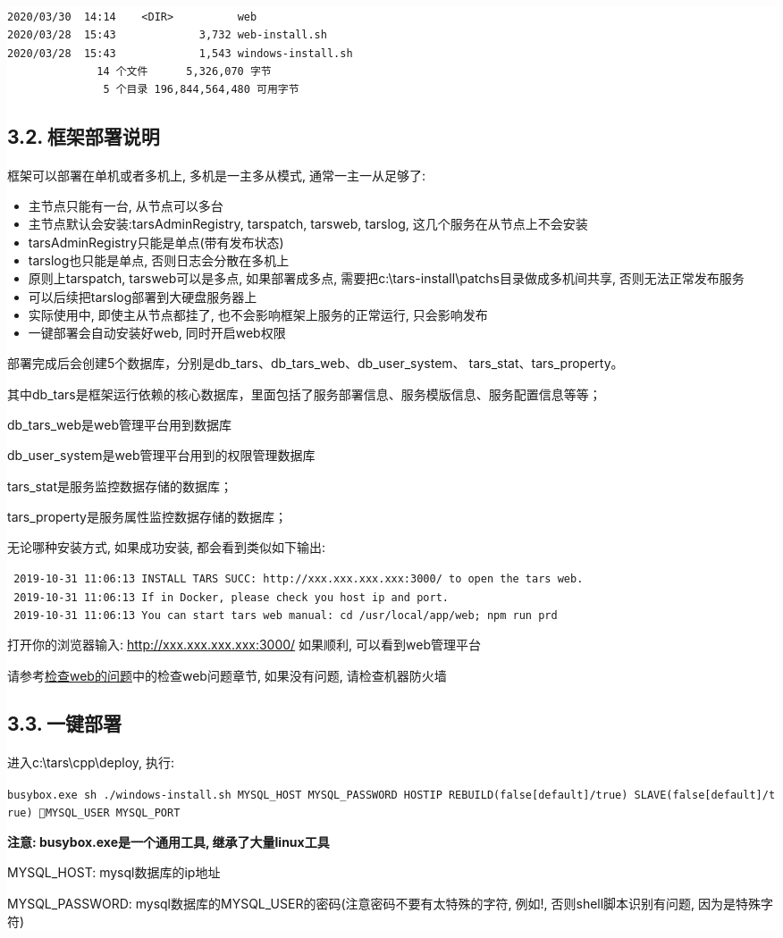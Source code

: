 ```
2020/03/30  14:14    <DIR>          web
2020/03/28  15:43             3,732 web-install.sh
2020/03/28  15:43             1,543 windows-install.sh
              14 个文件      5,326,070 字节
               5 个目录 196,844,564,480 可用字节
```

## 3.2. 框架部署说明

框架可以部署在单机或者多机上, 多机是一主多从模式, 通常一主一从足够了:

- 主节点只能有一台, 从节点可以多台
- 主节点默认会安装:tarsAdminRegistry, tarspatch, tarsweb, tarslog, 这几个服务在从节点上不会安装
- tarsAdminRegistry只能是单点(带有发布状态)
- tarslog也只能是单点, 否则日志会分散在多机上
- 原则上tarspatch, tarsweb可以是多点, 如果部署成多点, 需要把c:\tars-install\patchs目录做成多机间共享, 否则无法正常发布服务
- 可以后续把tarslog部署到大硬盘服务器上
- 实际使用中, 即使主从节点都挂了, 也不会影响框架上服务的正常运行, 只会影响发布
- 一键部署会自动安装好web, 同时开启web权限

部署完成后会创建5个数据库，分别是db_tars、db_tars_web、db_user_system、 tars_stat、tars_property。 

其中db_tars是框架运行依赖的核心数据库，里面包括了服务部署信息、服务模版信息、服务配置信息等等；

db_tars_web是web管理平台用到数据库

db_user_system是web管理平台用到的权限管理数据库

tars_stat是服务监控数据存储的数据库；

tars_property是服务属性监控数据存储的数据库；

无论哪种安装方式, 如果成功安装, 都会看到类似如下输出:

```
 2019-10-31 11:06:13 INSTALL TARS SUCC: http://xxx.xxx.xxx.xxx:3000/ to open the tars web. 
 2019-10-31 11:06:13 If in Docker, please check you host ip and port. 
 2019-10-31 11:06:13 You can start tars web manual: cd /usr/local/app/web; npm run prd 
```
打开你的浏览器输入: http://xxx.xxx.xxx.xxx:3000/ 如果顺利, 可以看到web管理平台

请参考[检查web的问题](web.md)中的检查web问题章节, 如果没有问题, 请检查机器防火墙
 
## 3.3. 一键部署

进入c:\tars\cpp\deploy, 执行:
```
busybox.exe sh ./windows-install.sh MYSQL_HOST MYSQL_PASSWORD HOSTIP REBUILD(false[default]/true) SLAVE(false[default]/true) MYSQL_USER MYSQL_PORT
```

**注意: busybox.exe是一个通用工具, 继承了大量linux工具**

MYSQL_HOST: mysql数据库的ip地址

MYSQL_PASSWORD: mysql数据库的MYSQL_USER的密码(注意密码不要有太特殊的字符, 例如!, 否则shell脚本识别有问题, 因为是特殊字符)
